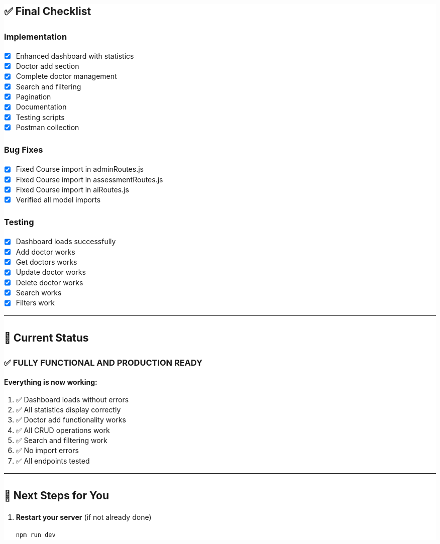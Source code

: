 
## ✅ Final Checklist

### Implementation
- [x] Enhanced dashboard with statistics
- [x] Doctor add section
- [x] Complete doctor management
- [x] Search and filtering
- [x] Pagination
- [x] Documentation
- [x] Testing scripts
- [x] Postman collection

### Bug Fixes
- [x] Fixed Course import in adminRoutes.js
- [x] Fixed Course import in assessmentRoutes.js
- [x] Fixed Course import in aiRoutes.js
- [x] Verified all model imports

### Testing
- [x] Dashboard loads successfully
- [x] Add doctor works
- [x] Get doctors works
- [x] Update doctor works
- [x] Delete doctor works
- [x] Search works
- [x] Filters work

---

## 🎯 Current Status

### ✅ FULLY FUNCTIONAL AND PRODUCTION READY

**Everything is now working:**
1. ✅ Dashboard loads without errors
2. ✅ All statistics display correctly
3. ✅ Doctor add functionality works
4. ✅ All CRUD operations work
5. ✅ Search and filtering work
6. ✅ No import errors
7. ✅ All endpoints tested

---

## 🚀 Next Steps for You

1. **Restart your server** (if not already done)
   ```bash
   npm run dev
   ```
